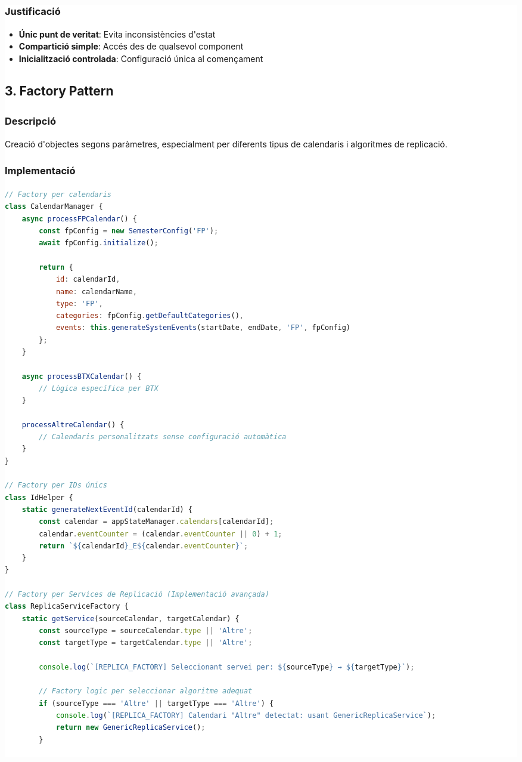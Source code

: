 ### Justificació
- **Únic punt de veritat**: Evita inconsistències d'estat
- **Compartició simple**: Accés des de qualsevol component
- **Inicialització controlada**: Configuració única al començament

## 3. Factory Pattern

### Descripció
Creació d'objectes segons paràmetres, especialment per diferents tipus de calendaris i algoritmes de replicació.

### Implementació

```javascript
// Factory per calendaris
class CalendarManager {
    async processFPCalendar() {
        const fpConfig = new SemesterConfig('FP');
        await fpConfig.initialize();
        
        return {
            id: calendarId,
            name: calendarName,
            type: 'FP',
            categories: fpConfig.getDefaultCategories(),
            events: this.generateSystemEvents(startDate, endDate, 'FP', fpConfig)
        };
    }
    
    async processBTXCalendar() {
        // Lògica específica per BTX
    }
    
    processAltreCalendar() {
        // Calendaris personalitzats sense configuració automàtica
    }
}

// Factory per IDs únics
class IdHelper {
    static generateNextEventId(calendarId) {
        const calendar = appStateManager.calendars[calendarId];
        calendar.eventCounter = (calendar.eventCounter || 0) + 1;
        return `${calendarId}_E${calendar.eventCounter}`;
    }
}

// Factory per Services de Replicació (Implementació avançada)
class ReplicaServiceFactory {
    static getService(sourceCalendar, targetCalendar) {
        const sourceType = sourceCalendar.type || 'Altre';
        const targetType = targetCalendar.type || 'Altre';
        
        console.log(`[REPLICA_FACTORY] Seleccionant servei per: ${sourceType} → ${targetType}`);
        
        // Factory logic per seleccionar algoritme adequat
        if (sourceType === 'Altre' || targetType === 'Altre') {
            console.log(`[REPLICA_FACTORY] Calendari "Altre" detectat: usant GenericReplicaService`);
            return new GenericReplicaService();
        } 
        
```